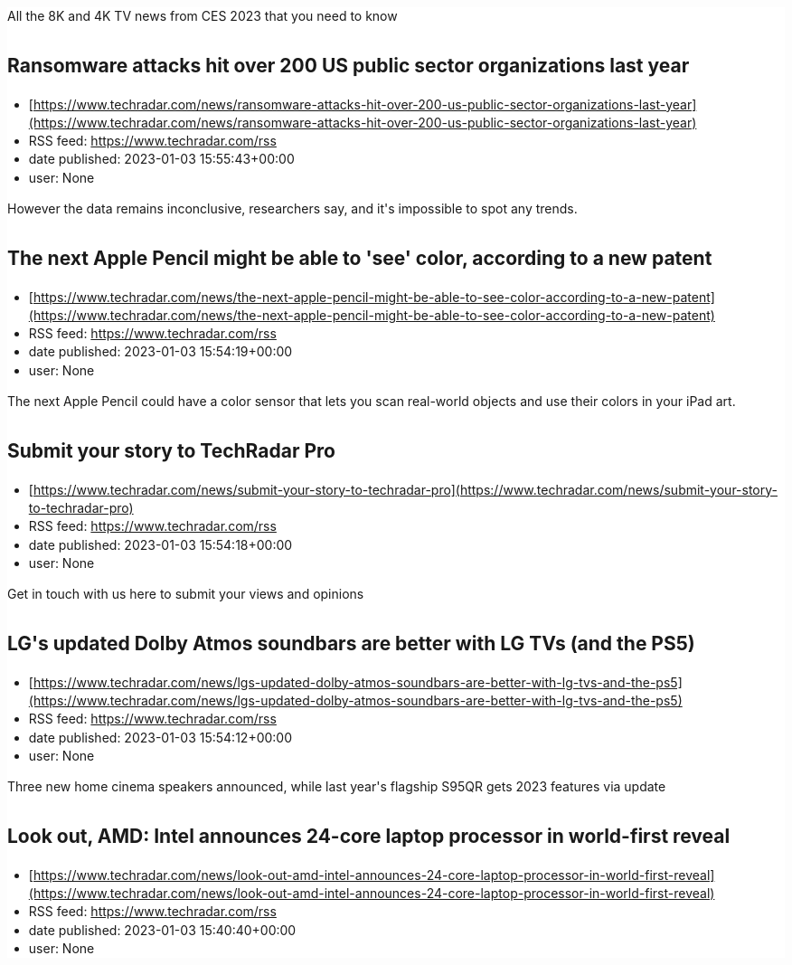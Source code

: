 All the 8K and 4K TV news from CES 2023 that you need to know

## Ransomware attacks hit over 200 US public sector organizations last year
 - [https://www.techradar.com/news/ransomware-attacks-hit-over-200-us-public-sector-organizations-last-year](https://www.techradar.com/news/ransomware-attacks-hit-over-200-us-public-sector-organizations-last-year)
 - RSS feed: https://www.techradar.com/rss
 - date published: 2023-01-03 15:55:43+00:00
 - user: None

However the data remains inconclusive, researchers say, and it's impossible to spot any trends.

## The next Apple Pencil might be able to 'see' color, according to a new patent
 - [https://www.techradar.com/news/the-next-apple-pencil-might-be-able-to-see-color-according-to-a-new-patent](https://www.techradar.com/news/the-next-apple-pencil-might-be-able-to-see-color-according-to-a-new-patent)
 - RSS feed: https://www.techradar.com/rss
 - date published: 2023-01-03 15:54:19+00:00
 - user: None

The next Apple Pencil could have a color sensor that lets you scan real-world objects and use their colors in your iPad art.

## Submit your story to TechRadar Pro
 - [https://www.techradar.com/news/submit-your-story-to-techradar-pro](https://www.techradar.com/news/submit-your-story-to-techradar-pro)
 - RSS feed: https://www.techradar.com/rss
 - date published: 2023-01-03 15:54:18+00:00
 - user: None

Get in touch with us here to submit your views and opinions

## LG's updated Dolby Atmos soundbars are better with LG TVs (and the PS5)
 - [https://www.techradar.com/news/lgs-updated-dolby-atmos-soundbars-are-better-with-lg-tvs-and-the-ps5](https://www.techradar.com/news/lgs-updated-dolby-atmos-soundbars-are-better-with-lg-tvs-and-the-ps5)
 - RSS feed: https://www.techradar.com/rss
 - date published: 2023-01-03 15:54:12+00:00
 - user: None

Three new home cinema speakers announced, while last year's flagship S95QR gets 2023 features via update

## Look out, AMD: Intel announces 24-core laptop processor in world-first reveal
 - [https://www.techradar.com/news/look-out-amd-intel-announces-24-core-laptop-processor-in-world-first-reveal](https://www.techradar.com/news/look-out-amd-intel-announces-24-core-laptop-processor-in-world-first-reveal)
 - RSS feed: https://www.techradar.com/rss
 - date published: 2023-01-03 15:40:40+00:00
 - user: None

